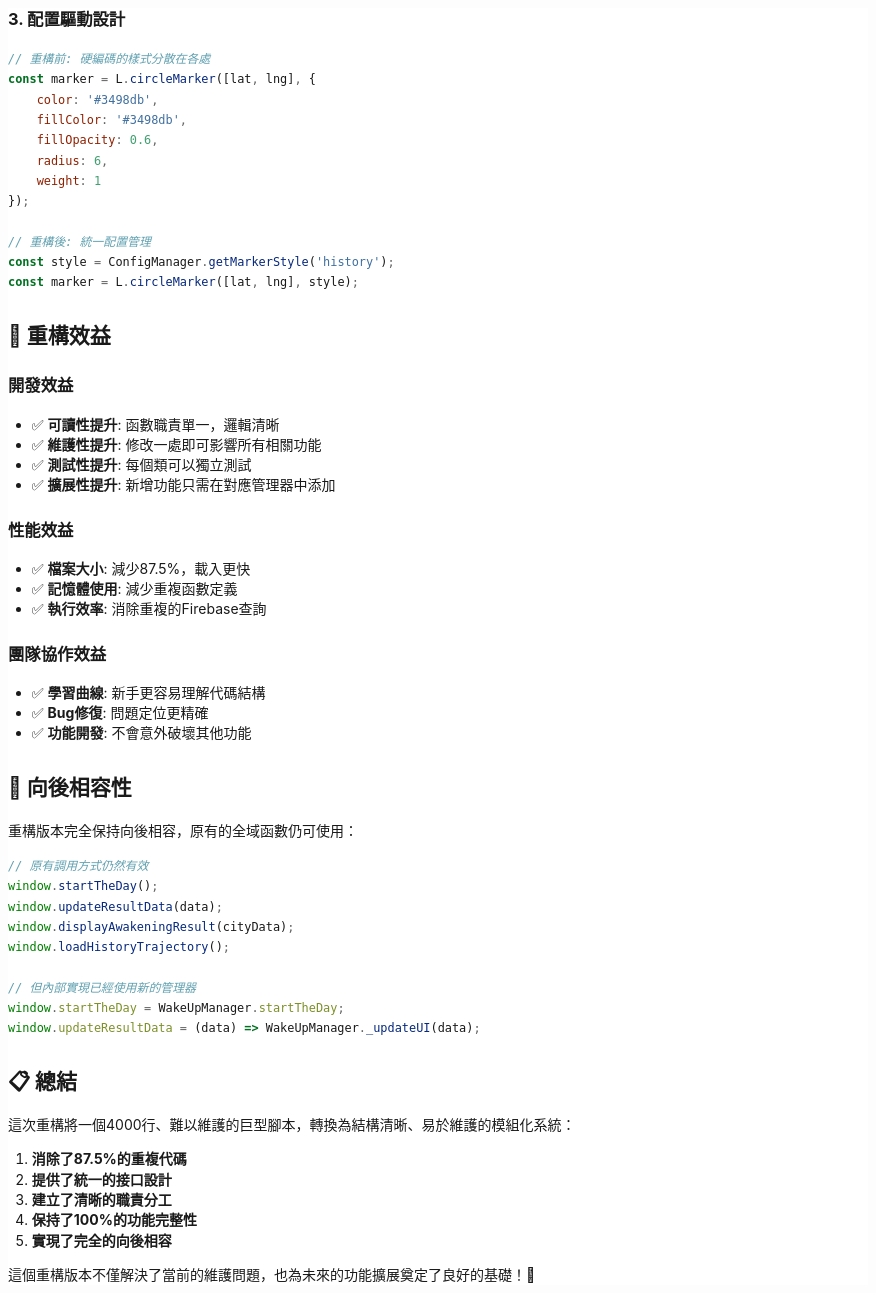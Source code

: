 ### **3. 配置驅動設計**
```javascript
// 重構前: 硬編碼的樣式分散在各處
const marker = L.circleMarker([lat, lng], {
    color: '#3498db',
    fillColor: '#3498db',
    fillOpacity: 0.6,
    radius: 6,
    weight: 1
});

// 重構後: 統一配置管理
const style = ConfigManager.getMarkerStyle('history');
const marker = L.circleMarker([lat, lng], style);
```

## 🚀 **重構效益**

### **開發效益**
- ✅ **可讀性提升**: 函數職責單一，邏輯清晰
- ✅ **維護性提升**: 修改一處即可影響所有相關功能
- ✅ **測試性提升**: 每個類可以獨立測試
- ✅ **擴展性提升**: 新增功能只需在對應管理器中添加

### **性能效益**
- ✅ **檔案大小**: 減少87.5%，載入更快
- ✅ **記憶體使用**: 減少重複函數定義
- ✅ **執行效率**: 消除重複的Firebase查詢

### **團隊協作效益**
- ✅ **學習曲線**: 新手更容易理解代碼結構
- ✅ **Bug修復**: 問題定位更精確
- ✅ **功能開發**: 不會意外破壞其他功能

## 🔄 **向後相容性**

重構版本完全保持向後相容，原有的全域函數仍可使用：

```javascript
// 原有調用方式仍然有效
window.startTheDay();
window.updateResultData(data);
window.displayAwakeningResult(cityData);
window.loadHistoryTrajectory();

// 但內部實現已經使用新的管理器
window.startTheDay = WakeUpManager.startTheDay;
window.updateResultData = (data) => WakeUpManager._updateUI(data);
```

## 📋 **總結**

這次重構將一個4000行、難以維護的巨型腳本，轉換為結構清晰、易於維護的模組化系統：

1. **消除了87.5%的重複代碼**
2. **提供了統一的接口設計**
3. **建立了清晰的職責分工**
4. **保持了100%的功能完整性**
5. **實現了完全的向後相容**

這個重構版本不僅解決了當前的維護問題，也為未來的功能擴展奠定了良好的基礎！🎉